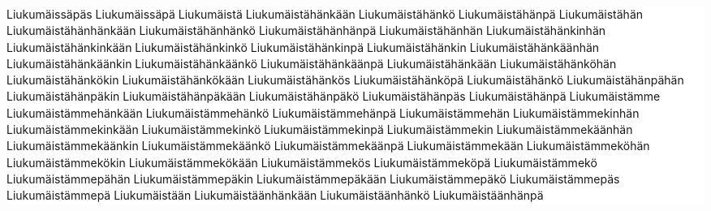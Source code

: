 Liukumäissäpäs
Liukumäissäpä
Liukumäistä
Liukumäistähänkään
Liukumäistähänkö
Liukumäistähänpä
Liukumäistähän
Liukumäistähänhänkään
Liukumäistähänhänkö
Liukumäistähänhänpä
Liukumäistähänhän
Liukumäistähänkinhän
Liukumäistähänkinkään
Liukumäistähänkinkö
Liukumäistähänkinpä
Liukumäistähänkin
Liukumäistähänkäänhän
Liukumäistähänkäänkin
Liukumäistähänkäänkö
Liukumäistähänkäänpä
Liukumäistähänkään
Liukumäistähänköhän
Liukumäistähänkökin
Liukumäistähänkökään
Liukumäistähänkös
Liukumäistähänköpä
Liukumäistähänkö
Liukumäistähänpähän
Liukumäistähänpäkin
Liukumäistähänpäkään
Liukumäistähänpäkö
Liukumäistähänpäs
Liukumäistähänpä
Liukumäistämme
Liukumäistämmehänkään
Liukumäistämmehänkö
Liukumäistämmehänpä
Liukumäistämmehän
Liukumäistämmekinhän
Liukumäistämmekinkään
Liukumäistämmekinkö
Liukumäistämmekinpä
Liukumäistämmekin
Liukumäistämmekäänhän
Liukumäistämmekäänkin
Liukumäistämmekäänkö
Liukumäistämmekäänpä
Liukumäistämmekään
Liukumäistämmeköhän
Liukumäistämmekökin
Liukumäistämmekökään
Liukumäistämmekös
Liukumäistämmeköpä
Liukumäistämmekö
Liukumäistämmepähän
Liukumäistämmepäkin
Liukumäistämmepäkään
Liukumäistämmepäkö
Liukumäistämmepäs
Liukumäistämmepä
Liukumäistään
Liukumäistäänhänkään
Liukumäistäänhänkö
Liukumäistäänhänpä